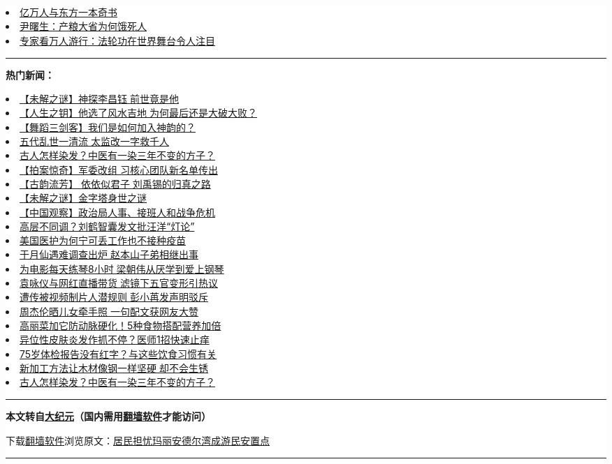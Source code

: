 <li><a href="https://github.com/upjkzu3674/djy/blob/master/gb/17/5/26/n9191512.md?dfh#1" target="_blank">亿万人与东方一本奇书</a></li><li><a href="https://github.com/tsiac2612/djy/blob/master/gb/17/12/4/n9921539.md#1" target="_blank">尹曙生：产粮大省为何饿死人</a></li><li><a href="https://github.com/tsiac2612/djy/blob/master/gb/16/5/13/n7893575.md#1" target="_blank">专家看万人游行：法轮功在世界舞台令人注目</a></li>
<hr>

<strong>热门新闻：</strong>
<li><a href="https://github.com/vkgvco3364/djy/blob/master/gb/21/10/22/n13323324.md#1">【未解之谜】神探李昌钰 前世竟是他</a></li>
<li><a href="https://github.com/vkgvco3364/djy/blob/master/gb/21/10/17/n13310077.md#1">【人生之钥】他选了风水吉地 为何最后还是大破大败？</a></li>
<li><a href="https://github.com/vkgvco3364/djy/blob/master/gb/21/10/24/n13325390.md#1">【舞蹈三剑客】我们是如何加入神韵的？</a></li>
<li><a href="https://github.com/vkgvco3364/djy/blob/master/gb/21/10/3/n13278837.md#1">五代乱世一清流 太监改一字救千人</a></li>
<li><a href="https://github.com/vkgvco3364/djy/blob/master/gb/21/10/26/n13330410.md#1">古人怎样染发？中医有一染三年不变的方子？</a></li>
<li><a href="https://github.com/vkgvco3364/djy/blob/master/gb/21/10/29/n13339171.md#1">【拍案惊奇】军委改组 习核心团队新名单传出</a></li>
<li><a href="https://github.com/vkgvco3364/djy/blob/master/gb/21/10/29/n13339441.md#1">【古韵流芳】 依依似君子 刘禹锡的归真之路</a></li>
<li><a href="https://github.com/vkgvco3364/djy/blob/master/gb/21/10/28/n13336917.md#1">【未解之谜】金字塔身世之谜</a></li>
<li><a href="https://github.com/vkgvco3364/djy/blob/master/gb/21/10/26/n13331932.md#1">【中国观察】政治局人事、接班人和战争危机</a></li>
<li><a href="https://github.com/vkgvco3364/djy/blob/master/gb/21/10/27/n13332244.md#1">高层不同调？刘鹤智囊发文批汪洋“灯论”</a></li>
<li><a href="https://github.com/vkgvco3364/djy/blob/master/gb/21/10/26/n13331894.md#1">美国医护为何宁可丢工作也不接种疫苗</a></li>
<li><a href="https://github.com/vkgvco3364/djy/blob/master/gb/21/10/28/n13336623.md#1">于月仙遇难调查出炉 赵本山子弟相继出事</a></li>
<li><a href="https://github.com/vkgvco3364/djy/blob/master/gb/21/10/26/n13331670.md#1">为电影每天练琴8小时 梁朝伟从厌学到爱上钢琴</a></li>
<li><a href="https://github.com/vkgvco3364/djy/blob/master/gb/21/10/27/n13334361.md#1">袁咏仪与网红直播带货 滤镜下五官变形引热议</a></li>
<li><a href="https://github.com/vkgvco3364/djy/blob/master/gb/21/10/27/n13334544.md#1">遭传被视频制片人潜规则 彭小苒发声明驳斥</a></li>
<li><a href="https://github.com/vkgvco3364/djy/blob/master/gb/21/10/26/n13331940.md#1">周杰伦晒儿女牵手照 一句配文获网友大赞</a></li>
<li><a href="https://github.com/vkgvco3364/djy/blob/master/gb/21/10/25/n13327239.md#1">高丽菜加它防动脉硬化！5种食物搭配营养加倍</a></li>
<li><a href="https://github.com/vkgvco3364/djy/blob/master/gb/21/10/26/n13331237.md#1">异位性皮肤炎发作抓不停？医师1招快速止痒</a></li>
<li><a href="https://github.com/vkgvco3364/djy/blob/master/gb/21/10/28/n13334825.md#1">75岁体检报告没有红字？与这些饮食习惯有关</a></li>
<li><a href="https://github.com/vkgvco3364/djy/blob/master/gb/21/10/27/n13332712.md#1">新加工方法让木材像钢一样坚硬 却不会生锈</a></li>
<li><a href="https://github.com/vkgvco3364/djy/blob/master/gb/21/10/26/n13330410.md#1">古人怎样染发？中医有一染三年不变的方子？</a></li>
<hr>

<strong>本文转自<a href="https://www.epochtimes.com">大纪元</a>（国内需用<a href="https://github.com/txddvd387/www/blob/master/README.md#8">翻墙软件</a>才能访问）</strong><p>下载<a href="https://github.com/txddvd387/www/blob/master/README.md#8">翻墙软件</a>浏览原文：<a href="https://www.epochtimes.com/gb/21/10/30/n13340166.htm">居民担忧玛丽安德尔湾成游民安置点</a></p><hr>
